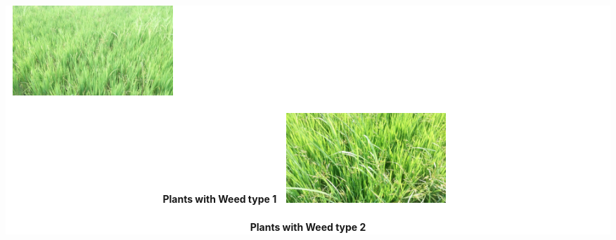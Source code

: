 <img src="https://github.com/Archfx/eKema/blob/master/images/Demo/LowFertile%20(675).jpg" alt="Plants with nutrient deficiency" title="Plants with nutrient deficiency" style="width:248px;height:128px;" /></center></h4>
<h4><center>Plants with Weed type 1 
<img src="https://github.com/Archfx/eKema/blob/master/images/Demo/WeedType1%20(136).jpg" alt="Plants with Weed type 1" title="Plants with Weed type 1" style="width:248px;height:128px;"/></center></h4>
<h4><center> Plants with Weed type 2
